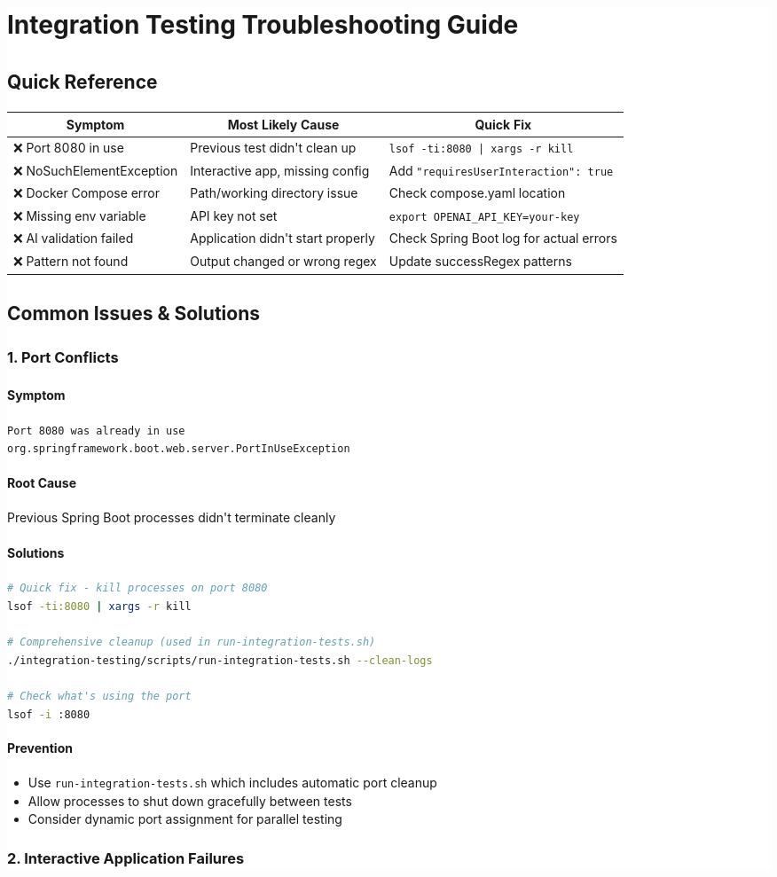 # Integration Testing Troubleshooting Guide

## Quick Reference

| Symptom | Most Likely Cause | Quick Fix |
|---------|-------------------|-----------|
| ❌ Port 8080 in use | Previous test didn't clean up | `lsof -ti:8080 \| xargs -r kill` |
| ❌ NoSuchElementException | Interactive app, missing config | Add `"requiresUserInteraction": true` |
| ❌ Docker Compose error | Path/working directory issue | Check compose.yaml location |
| ❌ Missing env variable | API key not set | `export OPENAI_API_KEY=your-key` |
| ❌ AI validation failed | Application didn't start properly | Check Spring Boot log for actual errors |
| ❌ Pattern not found | Output changed or wrong regex | Update successRegex patterns |

## Common Issues & Solutions

### 1. Port Conflicts

#### Symptom
```
Port 8080 was already in use
org.springframework.boot.web.server.PortInUseException
```

#### Root Cause
Previous Spring Boot processes didn't terminate cleanly

#### Solutions
```bash
# Quick fix - kill processes on port 8080
lsof -ti:8080 | xargs -r kill

# Comprehensive cleanup (used in run-integration-tests.sh)
./integration-testing/scripts/run-integration-tests.sh --clean-logs

# Check what's using the port
lsof -i :8080
```

#### Prevention
- Use `run-integration-tests.sh` which includes automatic port cleanup
- Allow processes to shut down gracefully between tests
- Consider dynamic port assignment for parallel testing

### 2. Interactive Application Failures
